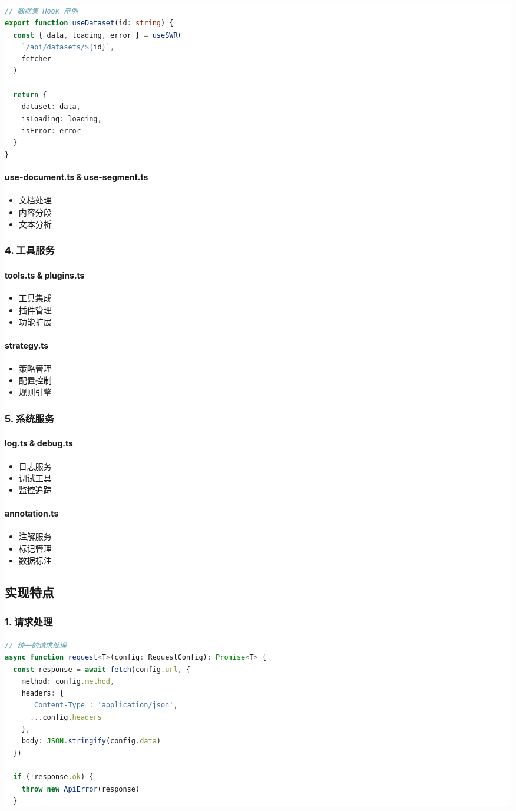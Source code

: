 ```typescript
// 数据集 Hook 示例
export function useDataset(id: string) {
  const { data, loading, error } = useSWR(
    `/api/datasets/${id}`,
    fetcher
  )
  
  return {
    dataset: data,
    isLoading: loading,
    isError: error
  }
}
```

#### use-document.ts & use-segment.ts
- 文档处理
- 内容分段
- 文本分析

### 4. 工具服务

#### tools.ts & plugins.ts
- 工具集成
- 插件管理
- 功能扩展

#### strategy.ts
- 策略管理
- 配置控制
- 规则引擎

### 5. 系统服务

#### log.ts & debug.ts
- 日志服务
- 调试工具
- 监控追踪

#### annotation.ts
- 注解服务
- 标记管理
- 数据标注

## 实现特点

### 1. 请求处理
```typescript
// 统一的请求处理
async function request<T>(config: RequestConfig): Promise<T> {
  const response = await fetch(config.url, {
    method: config.method,
    headers: {
      'Content-Type': 'application/json',
      ...config.headers
    },
    body: JSON.stringify(config.data)
  })
  
  if (!response.ok) {
    throw new ApiError(response)
  }
```
